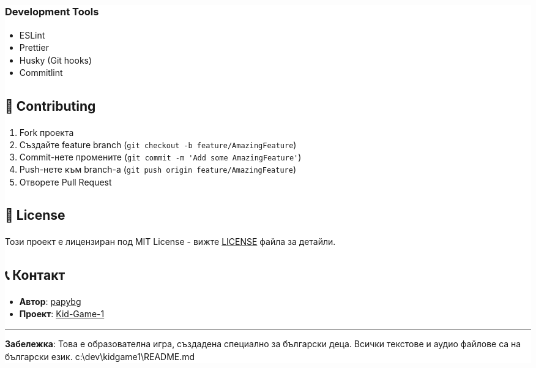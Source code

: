 ### Development Tools
- ESLint
- Prettier
- Husky (Git hooks)
- Commitlint

## 🤝 Contributing

1. Fork проекта
2. Създайте feature branch (`git checkout -b feature/AmazingFeature`)
3. Commit-нете промените (`git commit -m 'Add some AmazingFeature'`)
4. Push-нете към branch-a (`git push origin feature/AmazingFeature`)
5. Отворете Pull Request

## 📄 License

Този проект е лицензиран под MIT License - вижте [LICENSE](LICENSE) файла за детайли.

## 📞 Контакт

- **Автор**: [papybg](https://github.com/papybg)
- **Проект**: [Kid-Game-1](https://github.com/papybg/Kid-Game-1)

---

**Забележка**: Това е образователна игра, създадена специално за български деца. Всички текстове и аудио файлове са на български език.</content>
<parameter name="filePath">c:\dev\kidgame1\README.md